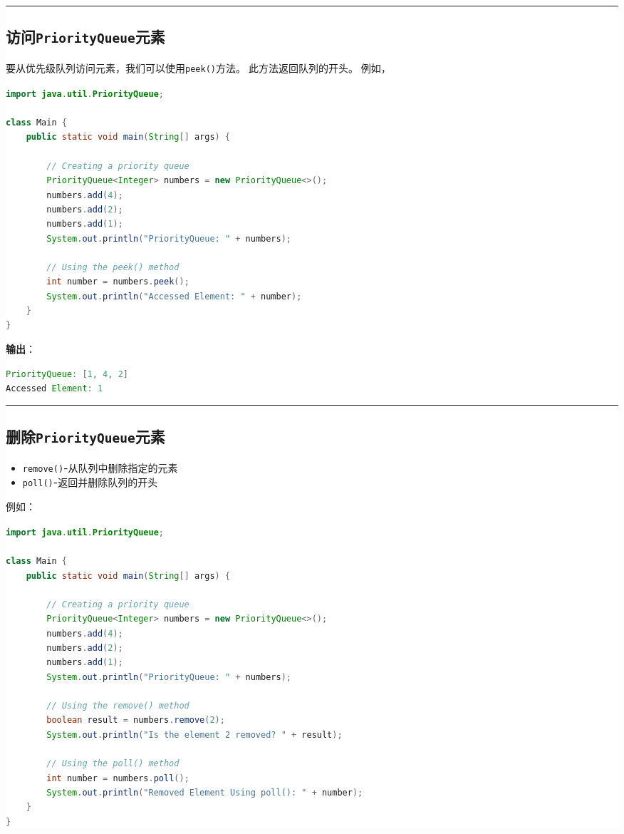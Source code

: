 * * *

## 访问`PriorityQueue`元素

要从优先级队列访问元素，我们可以使用`peek()`方法。 此方法返回队列的开头。 例如，

```java
import java.util.PriorityQueue;

class Main {
    public static void main(String[] args) {

        // Creating a priority queue
        PriorityQueue<Integer> numbers = new PriorityQueue<>();
        numbers.add(4);
        numbers.add(2);
        numbers.add(1);
        System.out.println("PriorityQueue: " + numbers);

        // Using the peek() method
        int number = numbers.peek();
        System.out.println("Accessed Element: " + number);
    }
} 
```

**输出**：

```java
PriorityQueue: [1, 4, 2]
Accessed Element: 1 
```

* * *

## 删除`PriorityQueue`元素

*   `remove()`-从队列中删除指定的元素
*   `poll()`-返回并删除队列的开头

例如：

```java
import java.util.PriorityQueue;

class Main {
    public static void main(String[] args) {

        // Creating a priority queue
        PriorityQueue<Integer> numbers = new PriorityQueue<>();
        numbers.add(4);
        numbers.add(2);
        numbers.add(1);
        System.out.println("PriorityQueue: " + numbers);

        // Using the remove() method
        boolean result = numbers.remove(2);
        System.out.println("Is the element 2 removed? " + result);

        // Using the poll() method
        int number = numbers.poll();
        System.out.println("Removed Element Using poll(): " + number);
    }
} 
```
